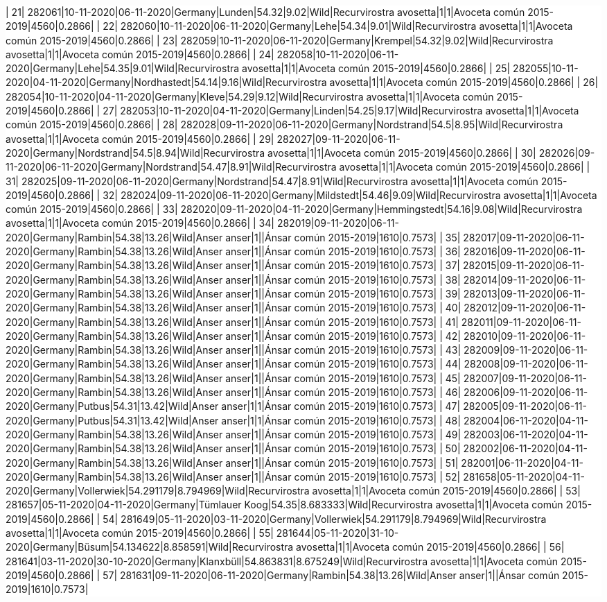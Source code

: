 | 21| 282061|10-11-2020|06-11-2020|Germany|Lunden|54.32|9.02|Wild|Recurvirostra avosetta|1|1|Avoceta común  2015-2019|4560|0.2866|
| 22| 282060|10-11-2020|06-11-2020|Germany|Lehe|54.34|9.01|Wild|Recurvirostra avosetta|1|1|Avoceta común  2015-2019|4560|0.2866|
| 23| 282059|10-11-2020|06-11-2020|Germany|Krempel|54.32|9.02|Wild|Recurvirostra avosetta|1|1|Avoceta común  2015-2019|4560|0.2866|
| 24| 282058|10-11-2020|06-11-2020|Germany|Lehe|54.35|9.01|Wild|Recurvirostra avosetta|1|1|Avoceta común  2015-2019|4560|0.2866|
| 25| 282055|10-11-2020|04-11-2020|Germany|Nordhastedt|54.14|9.16|Wild|Recurvirostra avosetta|1|1|Avoceta común  2015-2019|4560|0.2866|
| 26| 282054|10-11-2020|04-11-2020|Germany|Kleve|54.29|9.12|Wild|Recurvirostra avosetta|1|1|Avoceta común  2015-2019|4560|0.2866|
| 27| 282053|10-11-2020|04-11-2020|Germany|Linden|54.25|9.17|Wild|Recurvirostra avosetta|1|1|Avoceta común  2015-2019|4560|0.2866|
| 28| 282028|09-11-2020|06-11-2020|Germany|Nordstrand|54.5|8.95|Wild|Recurvirostra avosetta|1|1|Avoceta común  2015-2019|4560|0.2866|
| 29| 282027|09-11-2020|06-11-2020|Germany|Nordstrand|54.5|8.94|Wild|Recurvirostra avosetta|1|1|Avoceta común  2015-2019|4560|0.2866|
| 30| 282026|09-11-2020|06-11-2020|Germany|Nordstrand|54.47|8.91|Wild|Recurvirostra avosetta|1|1|Avoceta común  2015-2019|4560|0.2866|
| 31| 282025|09-11-2020|06-11-2020|Germany|Nordstrand|54.47|8.91|Wild|Recurvirostra avosetta|1|1|Avoceta común  2015-2019|4560|0.2866|
| 32| 282024|09-11-2020|06-11-2020|Germany|Mildstedt|54.46|9.09|Wild|Recurvirostra avosetta|1|1|Avoceta común  2015-2019|4560|0.2866|
| 33| 282020|09-11-2020|04-11-2020|Germany|Hemmingstedt|54.16|9.08|Wild|Recurvirostra avosetta|1|1|Avoceta común  2015-2019|4560|0.2866|
| 34| 282019|09-11-2020|06-11-2020|Germany|Rambin|54.38|13.26|Wild|Anser anser|1||Ánsar común  2015-2019|1610|0.7573|
| 35| 282017|09-11-2020|06-11-2020|Germany|Rambin|54.38|13.26|Wild|Anser anser|1||Ánsar común  2015-2019|1610|0.7573|
| 36| 282016|09-11-2020|06-11-2020|Germany|Rambin|54.38|13.26|Wild|Anser anser|1||Ánsar común  2015-2019|1610|0.7573|
| 37| 282015|09-11-2020|06-11-2020|Germany|Rambin|54.38|13.26|Wild|Anser anser|1||Ánsar común  2015-2019|1610|0.7573|
| 38| 282014|09-11-2020|06-11-2020|Germany|Rambin|54.38|13.26|Wild|Anser anser|1||Ánsar común  2015-2019|1610|0.7573|
| 39| 282013|09-11-2020|06-11-2020|Germany|Rambin|54.38|13.26|Wild|Anser anser|1||Ánsar común  2015-2019|1610|0.7573|
| 40| 282012|09-11-2020|06-11-2020|Germany|Rambin|54.38|13.26|Wild|Anser anser|1||Ánsar común  2015-2019|1610|0.7573|
| 41| 282011|09-11-2020|06-11-2020|Germany|Rambin|54.38|13.26|Wild|Anser anser|1||Ánsar común  2015-2019|1610|0.7573|
| 42| 282010|09-11-2020|06-11-2020|Germany|Rambin|54.38|13.26|Wild|Anser anser|1||Ánsar común  2015-2019|1610|0.7573|
| 43| 282009|09-11-2020|06-11-2020|Germany|Rambin|54.38|13.26|Wild|Anser anser|1||Ánsar común  2015-2019|1610|0.7573|
| 44| 282008|09-11-2020|06-11-2020|Germany|Rambin|54.38|13.26|Wild|Anser anser|1||Ánsar común  2015-2019|1610|0.7573|
| 45| 282007|09-11-2020|06-11-2020|Germany|Rambin|54.38|13.26|Wild|Anser anser|1||Ánsar común  2015-2019|1610|0.7573|
| 46| 282006|09-11-2020|06-11-2020|Germany|Putbus|54.31|13.42|Wild|Anser anser|1|1|Ánsar común  2015-2019|1610|0.7573|
| 47| 282005|09-11-2020|06-11-2020|Germany|Putbus|54.31|13.42|Wild|Anser anser|1|1|Ánsar común  2015-2019|1610|0.7573|
| 48| 282004|06-11-2020|04-11-2020|Germany|Rambin|54.38|13.26|Wild|Anser anser|1||Ánsar común  2015-2019|1610|0.7573|
| 49| 282003|06-11-2020|04-11-2020|Germany|Rambin|54.38|13.26|Wild|Anser anser|1||Ánsar común  2015-2019|1610|0.7573|
| 50| 282002|06-11-2020|04-11-2020|Germany|Rambin|54.38|13.26|Wild|Anser anser|1||Ánsar común  2015-2019|1610|0.7573|
| 51| 282001|06-11-2020|04-11-2020|Germany|Rambin|54.38|13.26|Wild|Anser anser|1||Ánsar común  2015-2019|1610|0.7573|
| 52| 281658|05-11-2020|04-11-2020|Germany|Vollerwiek|54.291179|8.794969|Wild|Recurvirostra avosetta|1|1|Avoceta común  2015-2019|4560|0.2866|
| 53| 281657|05-11-2020|04-11-2020|Germany|Tümlauer Koog|54.35|8.683333|Wild|Recurvirostra avosetta|1|1|Avoceta común  2015-2019|4560|0.2866|
| 54| 281649|05-11-2020|03-11-2020|Germany|Vollerwiek|54.291179|8.794969|Wild|Recurvirostra avosetta|1|1|Avoceta común  2015-2019|4560|0.2866|
| 55| 281644|05-11-2020|31-10-2020|Germany|Büsum|54.134622|8.858591|Wild|Recurvirostra avosetta|1|1|Avoceta común  2015-2019|4560|0.2866|
| 56| 281641|03-11-2020|30-10-2020|Germany|Klanxbüll|54.863831|8.675249|Wild|Recurvirostra avosetta|1|1|Avoceta común  2015-2019|4560|0.2866|
| 57| 281631|09-11-2020|06-11-2020|Germany|Rambin|54.38|13.26|Wild|Anser anser|1||Ánsar común  2015-2019|1610|0.7573|